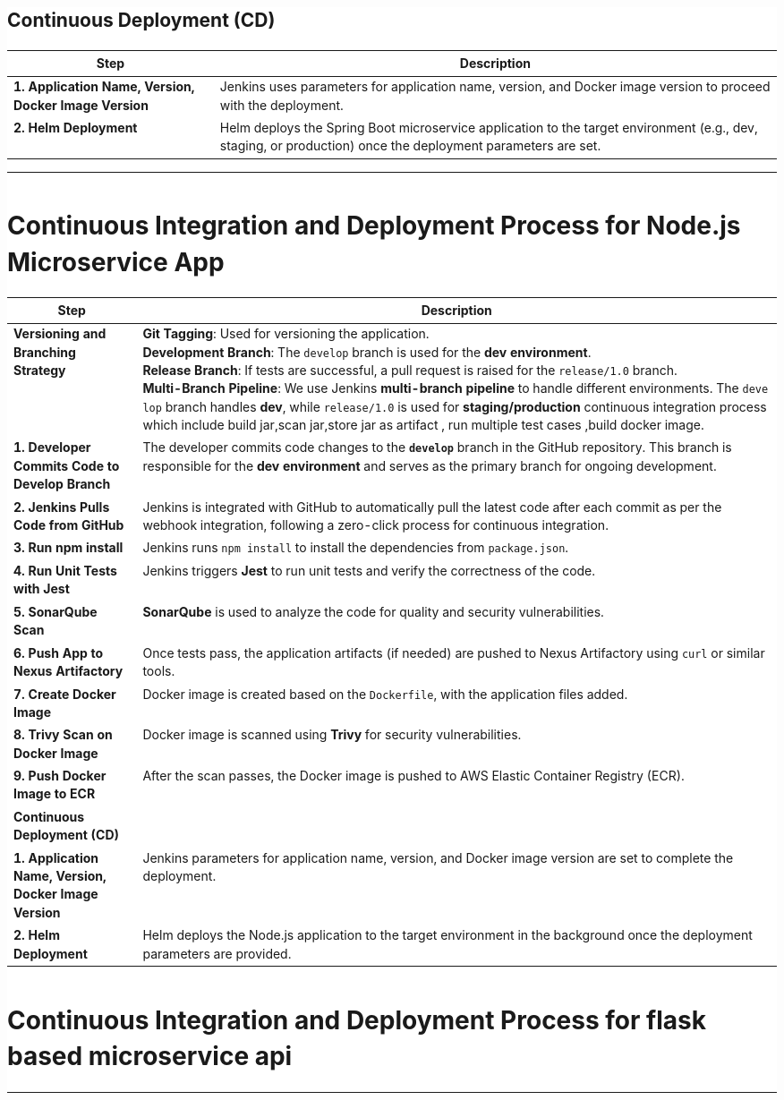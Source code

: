 






## Continuous Deployment (CD)

| **Step** | **Description** |
|----------|---------------|
| **1. Application Name, Version, Docker Image Version** | Jenkins uses parameters for application name, version, and Docker image version to proceed with the deployment. |
| **2. Helm Deployment** | Helm deploys the Spring Boot microservice application to the target environment (e.g., dev, staging, or production) once the deployment parameters are set. |

---









# Continuous Integration and Deployment Process for Node.js Microservice App



| **Step**                                   | **Description**                                                                                                                                      |
|--------------------------------------------|------------------------------------------------------------------------------------------------------------------------------------------------------|
| **Versioning and Branching Strategy**      | **Git Tagging**: Used for versioning the application. <br> **Development Branch**: The `develop` branch is used for the **dev environment**.<br> **Release Branch**: If tests are successful, a pull request is raised for the `release/1.0` branch. <br> **Multi-Branch Pipeline**: We use Jenkins  **multi-branch pipeline** to handle different environments. The `develop` branch handles **dev**, while `release/1.0` is used for **staging/production** continuous integration process which include build jar,scan jar,store jar as artifact , run multiple test cases ,build docker image. |
| **1. Developer Commits Code to Develop Branch**    | The developer commits code changes to the **`develop`** branch in the GitHub repository. This branch is responsible for the **dev environment** and serves as the primary branch for ongoing development.                                                                                             |
| **2. Jenkins Pulls Code from GitHub**      | Jenkins is integrated with GitHub to automatically pull the latest code after each commit as per the webhook integration, following a zero-click process for continuous integration. |
| **3. Run npm install**                     | Jenkins runs `npm install` to install the dependencies from `package.json`.                                                                         |
| **4. Run Unit Tests with Jest**            | Jenkins triggers **Jest** to run unit tests and verify the correctness of the code.                                                                  |
| **5. SonarQube Scan**                      | **SonarQube** is used to analyze the code for quality and security vulnerabilities.                                                                |
| **6. Push App to Nexus Artifactory**       | Once tests pass, the application artifacts (if needed) are pushed to Nexus Artifactory using `curl` or similar tools.                             |
| **7. Create Docker Image**                 | Docker image is created based on the `Dockerfile`, with the application files added.                                                                |
| **8. Trivy Scan on Docker Image**          | Docker image is scanned using **Trivy** for security vulnerabilities.                                                                               |
| **9. Push Docker Image to ECR**            | After the scan passes, the Docker image is pushed to AWS Elastic Container Registry (ECR).                                                           |
| **Continuous Deployment (CD)**            |                                                                                                                                                      |
| **1. Application Name, Version, Docker Image Version** | Jenkins parameters for application name, version, and Docker image version are set to complete the deployment.                                           |
| **2. Helm Deployment**                     | Helm deploys the Node.js application to the target environment in the background once the deployment parameters are provided.                         |

                     
# Continuous Integration and Deployment Process for flask based microservice api
-----------------------------------------------------------------------------------------
